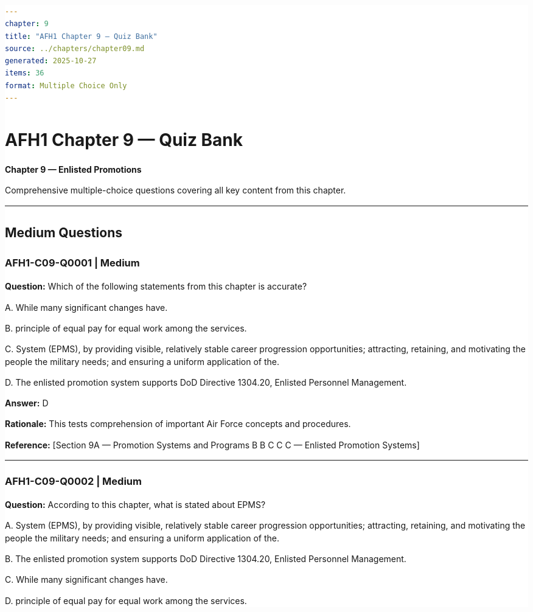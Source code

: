 ```yaml
---
chapter: 9
title: "AFH1 Chapter 9 — Quiz Bank"
source: ../chapters/chapter09.md
generated: 2025-10-27
items: 36
format: Multiple Choice Only
---
```


# AFH1 Chapter 9 — Quiz Bank

**Chapter 9 — Enlisted Promotions**

Comprehensive multiple-choice questions covering all key content from this chapter.

---

## Medium Questions

### AFH1-C09-Q0001 | Medium

**Question:** Which of the following statements from this chapter is accurate?

A. While many significant changes have.

B. principle of equal pay for equal work among the services.

C. System (EPMS), by providing visible, relatively stable career progression opportunities; attracting, retaining, and motivating the people the military needs; and ensuring a uniform application of the.

D. The enlisted promotion system supports DoD Directive 1304.20, Enlisted Personnel Management.

**Answer:** D

**Rationale:** This tests comprehension of important Air Force concepts and procedures.

**Reference:** [Section 9A — Promotion Systems and Programs B B C C C — Enlisted Promotion Systems]

---

### AFH1-C09-Q0002 | Medium

**Question:** According to this chapter, what is stated about EPMS?

A. System (EPMS), by providing visible, relatively stable career progression opportunities; attracting, retaining, and motivating the people the military needs; and ensuring a uniform application of the.

B. The enlisted promotion system supports DoD Directive 1304.20, Enlisted Personnel Management.

C. While many significant changes have.

D. principle of equal pay for equal work among the services.
